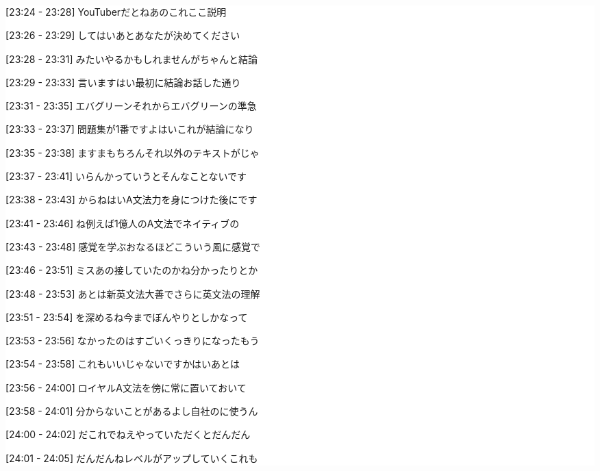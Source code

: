 [23:24 - 23:28]
YouTuberだとねあのこれここ説明

[23:26 - 23:29]
してはいあとあなたが決めてください

[23:28 - 23:31]
みたいやるかもしれませんがちゃんと結論

[23:29 - 23:33]
言いますはい最初に結論お話した通り

[23:31 - 23:35]
エバグリーンそれからエバグリーンの準急

[23:33 - 23:37]
問題集が1番ですよはいこれが結論になり

[23:35 - 23:38]
ますまもちろんそれ以外のテキストがじゃ

[23:37 - 23:41]
いらんかっていうとそんなことないです

[23:38 - 23:43]
からねはいA文法力を身につけた後にです

[23:41 - 23:46]
ね例えば1億人のA文法でネイティブの

[23:43 - 23:48]
感覚を学ぶおなるほどこういう風に感覚で

[23:46 - 23:51]
ミスあの接していたのかね分かったりとか

[23:48 - 23:53]
あとは新英文法大善でさらに英文法の理解

[23:51 - 23:54]
を深めるね今までぼんやりとしかなって

[23:53 - 23:56]
なかったのはすごいくっきりになったもう

[23:54 - 23:58]
これもいいじゃないですかはいあとは

[23:56 - 24:00]
ロイヤルA文法を傍に常に置いておいて

[23:58 - 24:01]
分からないことがあるよし自社のに使うん

[24:00 - 24:02]
だこれでねえやっていただくとだんだん

[24:01 - 24:05]
だんだんねレベルがアップしていくこれも
